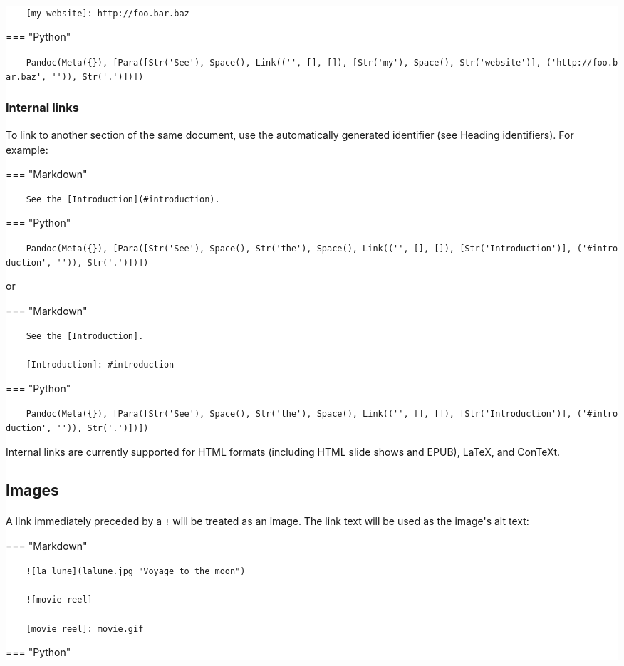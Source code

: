         [my website]: http://foo.bar.baz

=== "Python"

        Pandoc(Meta({}), [Para([Str('See'), Space(), Link(('', [], []), [Str('my'), Space(), Str('website')], ('http://foo.bar.baz', '')), Str('.')])])



### Internal links

To link to another section of the same document, use the automatically
generated identifier (see [Heading identifiers](#heading-identifiers)).
For example:

=== "Markdown"

        See the [Introduction](#introduction).

=== "Python"

        Pandoc(Meta({}), [Para([Str('See'), Space(), Str('the'), Space(), Link(('', [], []), [Str('Introduction')], ('#introduction', '')), Str('.')])])



or

=== "Markdown"

        See the [Introduction].
        
        [Introduction]: #introduction

=== "Python"

        Pandoc(Meta({}), [Para([Str('See'), Space(), Str('the'), Space(), Link(('', [], []), [Str('Introduction')], ('#introduction', '')), Str('.')])])



Internal links are currently supported for HTML formats (including HTML
slide shows and EPUB), LaTeX, and ConTeXt.

## Images

A link immediately preceded by a `!` will be treated as an image. The
link text will be used as the image's alt text:

=== "Markdown"

        ![la lune](lalune.jpg "Voyage to the moon")
        
        ![movie reel]
        
        [movie reel]: movie.gif

=== "Python"

